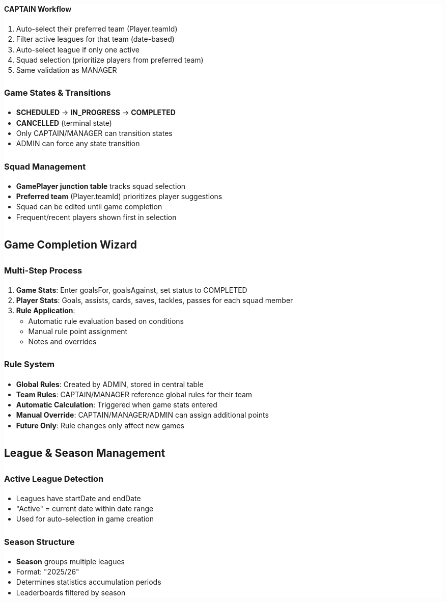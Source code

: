 #### CAPTAIN Workflow
1. Auto-select their preferred team (Player.teamId)
2. Filter active leagues for that team (date-based)
3. Auto-select league if only one active
4. Squad selection (prioritize players from preferred team)
5. Same validation as MANAGER

### Game States & Transitions
- **SCHEDULED** → **IN_PROGRESS** → **COMPLETED**
- **CANCELLED** (terminal state)
- Only CAPTAIN/MANAGER can transition states
- ADMIN can force any state transition

### Squad Management
- **GamePlayer junction table** tracks squad selection
- **Preferred team** (Player.teamId) prioritizes player suggestions
- Squad can be edited until game completion
- Frequent/recent players shown first in selection

## Game Completion Wizard

### Multi-Step Process
1. **Game Stats**: Enter goalsFor, goalsAgainst, set status to COMPLETED
2. **Player Stats**: Goals, assists, cards, saves, tackles, passes for each squad member
3. **Rule Application**:
   - Automatic rule evaluation based on conditions
   - Manual rule point assignment
   - Notes and overrides

### Rule System
- **Global Rules**: Created by ADMIN, stored in central table
- **Team Rules**: CAPTAIN/MANAGER reference global rules for their team
- **Automatic Calculation**: Triggered when game stats entered
- **Manual Override**: CAPTAIN/MANAGER/ADMIN can assign additional points
- **Future Only**: Rule changes only affect new games

## League & Season Management

### Active League Detection
- Leagues have startDate and endDate
- "Active" = current date within date range
- Used for auto-selection in game creation

### Season Structure
- **Season** groups multiple leagues
- Format: "2025/26"
- Determines statistics accumulation periods
- Leaderboards filtered by season
